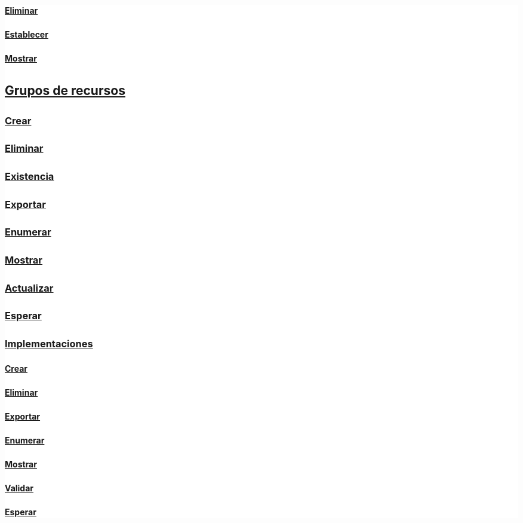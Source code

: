 #### [Eliminar](redis\patch-schedule.pycliyml#delete "az redis patch-schedule delete")
#### [Establecer](redis\patch-schedule.pycliyml#set "az redis patch-schedule set")
#### [Mostrar](redis\patch-schedule.pycliyml#show "az redis patch-schedule show")
## [Grupos de recursos](group.pycliyml "az group")
### [Crear](group.pycliyml#create "az group create")
### [Eliminar](group.pycliyml#delete "az group delete")
### [Existencia](group.pycliyml#exists "az group exists")
### [Exportar](group.pycliyml#export "az group export")
### [Enumerar](group.pycliyml#list "az group list")
### [Mostrar](group.pycliyml#show "az group show")
### [Actualizar](group.pycliyml#update "az group update")
### [Esperar](group.pycliyml#wait "az group wait")
### [Implementaciones](group\deployment.pycliyml "az group deployment")
#### [Crear](group\deployment.pycliyml#create "az group deployment create")
#### [Eliminar](group\deployment.pycliyml#delete "az group deployment delete")
#### [Exportar](group\deployment.pycliyml#export "az group deployment export")
#### [Enumerar](group\deployment.pycliyml#list "az group deployment list")
#### [Mostrar](group\deployment.pycliyml#show "az group deployment show")
#### [Validar](group\deployment.pycliyml#validate "az group deployment validate")
#### [Esperar](group\deployment.pycliyml#wait "az group deployment wait")
